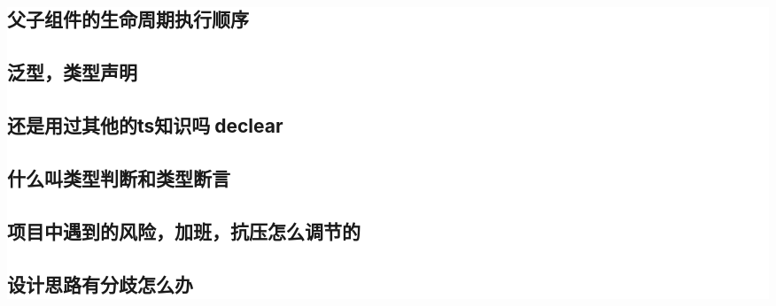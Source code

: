 ## 父子组件的生命周期执行顺序

## 泛型，类型声明

## 还是用过其他的ts知识吗 declear 

## 什么叫类型判断和类型断言

## 项目中遇到的风险，加班，抗压怎么调节的

## 设计思路有分歧怎么办